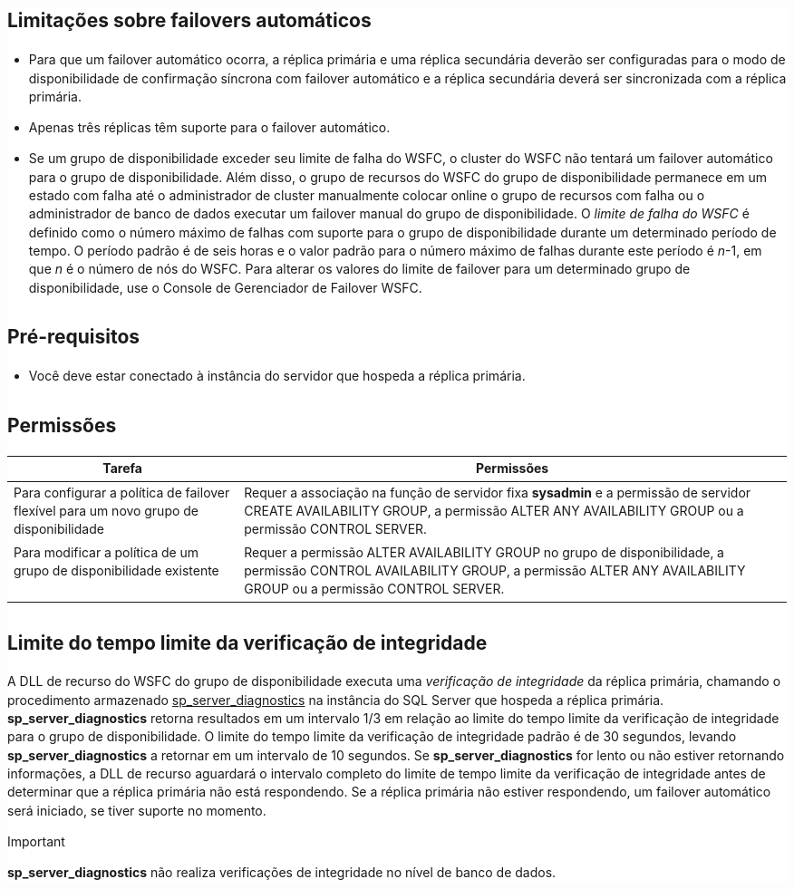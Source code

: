  
## <a name="limitations-on-automatic-failovers"></a><a name="Limitations"></a> Limitações sobre failovers automáticos  
  
-   Para que um failover automático ocorra, a réplica primária e uma réplica secundária deverão ser configuradas para o modo de disponibilidade de confirmação síncrona com failover automático e a réplica secundária deverá ser sincronizada com a réplica primária.  
  
-   Apenas três réplicas têm suporte para o failover automático.  
  
-   Se um grupo de disponibilidade exceder seu limite de falha do WSFC, o cluster do WSFC não tentará um failover automático para o grupo de disponibilidade. Além disso, o grupo de recursos do WSFC do grupo de disponibilidade permanece em um estado com falha até o administrador de cluster manualmente colocar online o grupo de recursos com falha ou o administrador de banco de dados executar um failover manual do grupo de disponibilidade. O *limite de falha do WSFC* é definido como o número máximo de falhas com suporte para o grupo de disponibilidade durante um determinado período de tempo. O período padrão é de seis horas e o valor padrão para o número máximo de falhas durante este período é *n*-1, em que *n* é o número de nós do WSFC. Para alterar os valores do limite de failover para um determinado grupo de disponibilidade, use o Console de Gerenciador de Failover WSFC.  
  
##  <a name="prerequisites"></a><a name="Prerequisites"></a> Pré-requisitos  
  
-   Você deve estar conectado à instância do servidor que hospeda a réplica primária.  
   
##  <a name="permissions"></a><a name="Permissions"></a> Permissões  
  
|Tarefa|Permissões|  
|----------|-----------------|  
|Para configurar a política de failover flexível para um novo grupo de disponibilidade|Requer a associação na função de servidor fixa **sysadmin** e a permissão de servidor CREATE AVAILABILITY GROUP, a permissão ALTER ANY AVAILABILITY GROUP ou a permissão CONTROL SERVER.|  
|Para modificar a política de um grupo de disponibilidade existente|Requer a permissão ALTER AVAILABILITY GROUP no grupo de disponibilidade, a permissão CONTROL AVAILABILITY GROUP, a permissão ALTER ANY AVAILABILITY GROUP ou a permissão CONTROL SERVER.|  

##  <a name="health-check-timeout-threshold"></a><a name="HCtimeout"></a> Limite do tempo limite da verificação de integridade  
 A DLL de recurso do WSFC do grupo de disponibilidade executa uma *verificação de integridade* da réplica primária, chamando o procedimento armazenado [sp_server_diagnostics](../../../relational-databases/system-stored-procedures/sp-server-diagnostics-transact-sql.md) na instância do SQL Server que hospeda a réplica primária. **sp_server_diagnostics** retorna resultados em um intervalo 1/3 em relação ao limite do tempo limite da verificação de integridade para o grupo de disponibilidade. O limite do tempo limite da verificação de integridade padrão é de 30 segundos, levando **sp_server_diagnostics** a retornar em um intervalo de 10 segundos. Se **sp_server_diagnostics** for lento ou não estiver retornando informações, a DLL de recurso aguardará o intervalo completo do limite de tempo limite da verificação de integridade antes de determinar que a réplica primária não está respondendo. Se a réplica primária não estiver respondendo, um failover automático será iniciado, se tiver suporte no momento.  
  
> [!IMPORTANT]  
>  **sp_server_diagnostics** não realiza verificações de integridade no nível de banco de dados.  
  